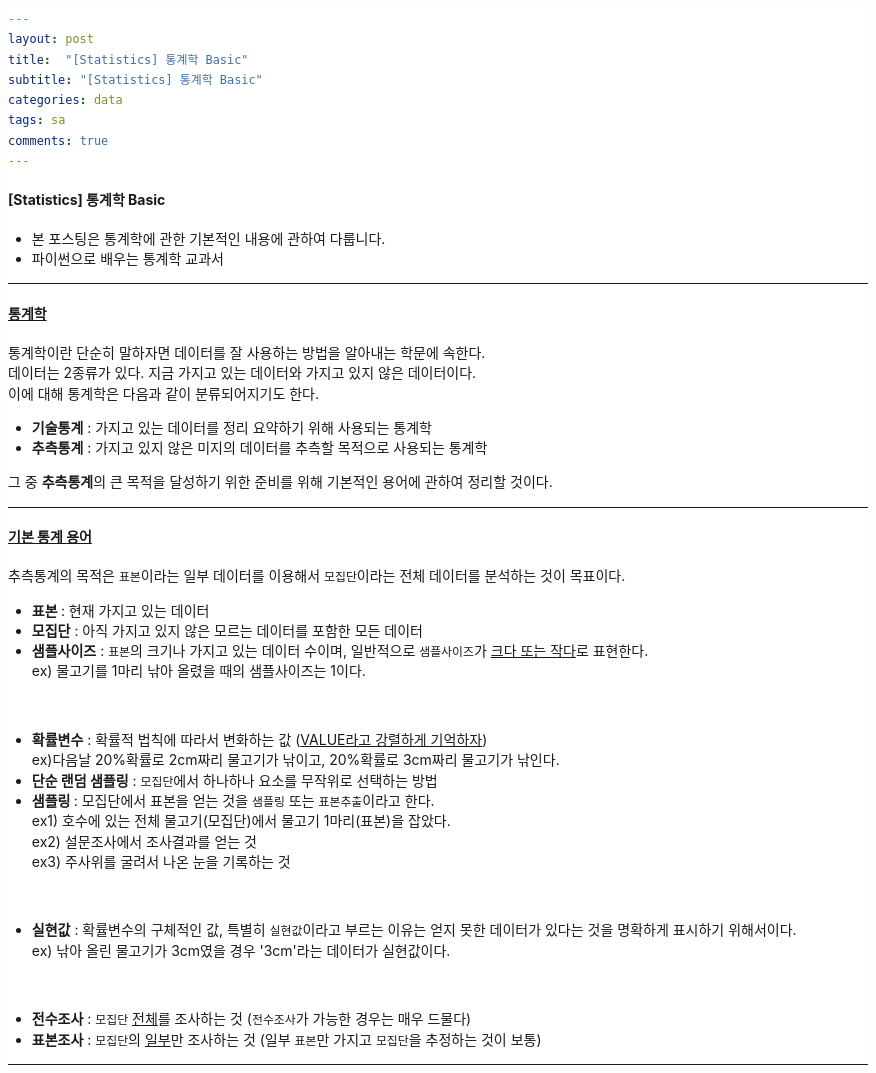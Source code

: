 ```yaml
---
layout: post
title:  "[Statistics] 통계학 Basic"
subtitle: "[Statistics] 통계학 Basic"
categories: data
tags: sa
comments: true
---
```

#### [Statistics] 통계학 Basic
- 본 포스팅은 통계학에 관한 기본적인 내용에 관하여 다룹니다.
- 파이썬으로 배우는 통계학 교과서

---

#### <u>통계학</u>

통계학이란 단순히 말하자면 데이터를 잘 사용하는 방법을 알아내는 학문에 속한다. <br>데이터는 2종류가 있다. 지금 가지고 있는 데이터와 가지고 있지 않은 데이터이다.<br>이에 대해 통계학은 다음과 같이 분류되어지기도 한다.

- <b>기술통계</b>  : 가지고 있는 데이터를 정리 요약하기 위해 사용되는 통계학
- <b>추측통계</b>  : 가지고 있지 않은 미지의 데이터를 추측할 목적으로 사용되는 통계학

그 중 <b>추측통계</b>의 큰 목적을 달성하기 위한 준비를 위해 기본적인 용어에 관하여 정리할 것이다.

---

#### <u>기본 통계 용어</u>

추측통계의 목적은 `표본`이라는 일부 데이터를 이용해서 `모집단`이라는 전체 데이터를 분석하는 것이 목표이다.

- <b>표본 </b> : 현재 가지고 있는 데이터
- <b>모집단</b> : 아직 가지고 있지 않은 모르는 데이터를 포함한 모든 데이터
- <b>샘플사이즈</b> : `표본`의 크기나 가지고 있는 데이터 수이며,  일반적으로 `샘플사이즈`가 <u>크다 또는 작다</u>로 표현한다.<br> ex) 물고기를 1마리 낚아 올렸을 때의 샘플사이즈는 1이다.

<br>

- <b>확률변수</b> :  확률적 법칙에 따라서 변화하는 값 (<u>VALUE라고 강렬하게 기억하자</u>)<br> ex)다음날 20%확률로 2cm짜리 물고기가 낚이고, 20%확률로 3cm짜리 물고기가 낚인다.
- <b>단순 랜덤 샘플링</b> : `모집단`에서 하나하나 요소를 무작위로 선택하는 방법
- <b>샘플링 </b> : 모집단에서 표본을 얻는 것을 `샘플링` 또는 `표본추출`이라고 한다.<br>ex1) 호수에 있는 전체 물고기(모집단)에서 물고기 1마리(표본)을 잡았다.<br>ex2) 설문조사에서 조사결과를 얻는 것<br>ex3) 주사위를 굴려서 나온 눈을 기록하는 것

<br>

- <b>실현값</b> : 확률변수의 구체적인 값, 특별히 `실현값`이라고 부르는 이유는 얻지 못한 데이터가 있다는 것을 명확하게 표시하기 위해서이다.<br> ex) 낚아 올린 물고기가 3cm였을 경우 '3cm'라는 데이터가 실현값이다.

<br>

- <b>전수조사</b> : `모집단` <u>전체</u>를 조사하는 것 (`전수조사`가 가능한 경우는 매우 드물다)
- <b>표본조사</b> : `모집단`의 <u>일부</u>만 조사하는 것 (일부 `표본`만 가지고 `모집단`을 추정하는 것이 보통)


---
